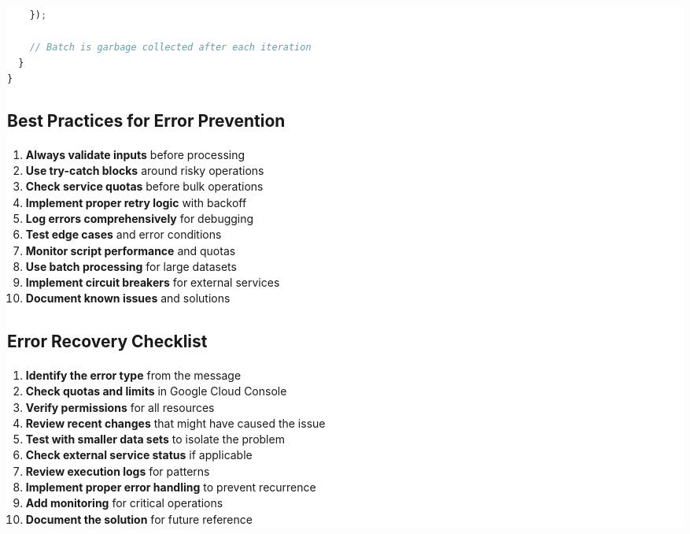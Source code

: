 ```javascript
    });
    
    // Batch is garbage collected after each iteration
  }
}
```

## Best Practices for Error Prevention

1. **Always validate inputs** before processing
2. **Use try-catch blocks** around risky operations
3. **Check service quotas** before bulk operations
4. **Implement proper retry logic** with backoff
5. **Log errors comprehensively** for debugging
6. **Test edge cases** and error conditions
7. **Monitor script performance** and quotas
8. **Use batch processing** for large datasets
9. **Implement circuit breakers** for external services
10. **Document known issues** and solutions

## Error Recovery Checklist

1. **Identify the error type** from the message
2. **Check quotas and limits** in Google Cloud Console
3. **Verify permissions** for all resources
4. **Review recent changes** that might have caused the issue
5. **Test with smaller data sets** to isolate the problem
6. **Check external service status** if applicable
7. **Review execution logs** for patterns
8. **Implement proper error handling** to prevent recurrence
9. **Add monitoring** for critical operations
10. **Document the solution** for future reference